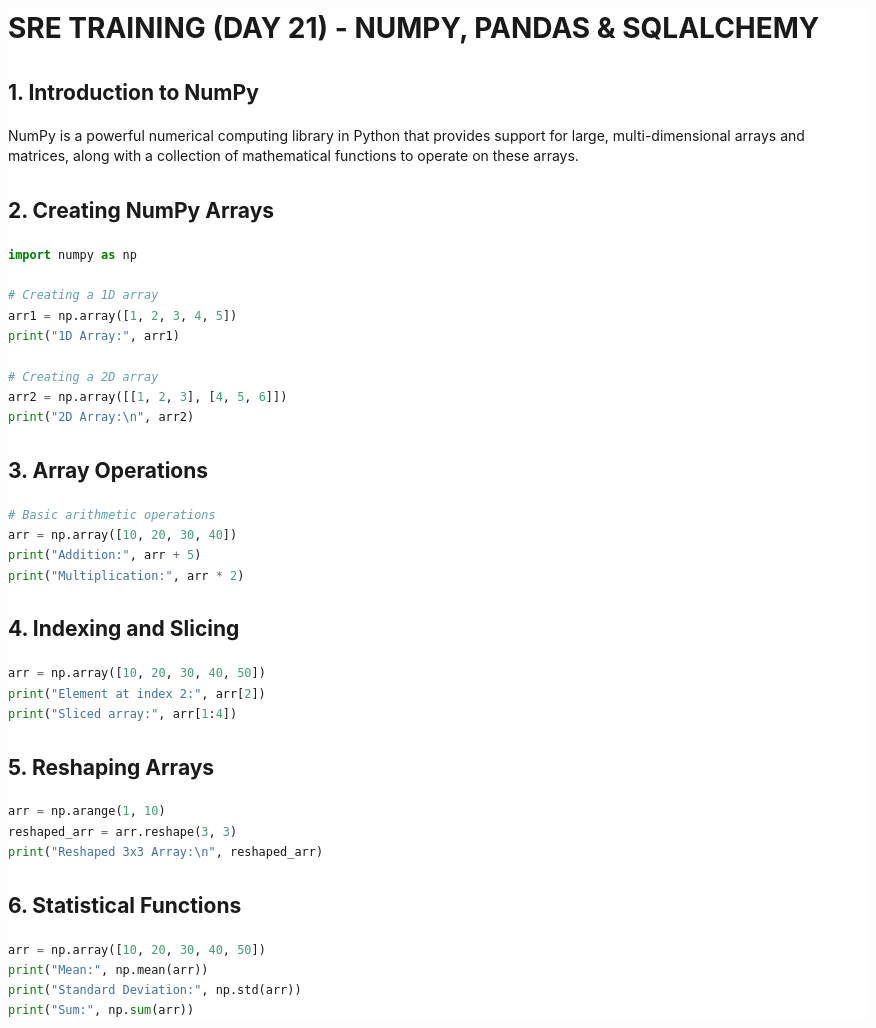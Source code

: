 # SRE TRAINING (DAY 21) - NUMPY, PANDAS & SQLALCHEMY

## 1. Introduction to NumPy
NumPy is a powerful numerical computing library in Python that provides support for large, multi-dimensional arrays and matrices, along with a collection of mathematical functions to operate on these arrays.

## 2. Creating NumPy Arrays
```python
import numpy as np

# Creating a 1D array
arr1 = np.array([1, 2, 3, 4, 5])
print("1D Array:", arr1)

# Creating a 2D array
arr2 = np.array([[1, 2, 3], [4, 5, 6]])
print("2D Array:\n", arr2)
```

## 3. Array Operations
```python
# Basic arithmetic operations
arr = np.array([10, 20, 30, 40])
print("Addition:", arr + 5)
print("Multiplication:", arr * 2)
```

## 4. Indexing and Slicing
```python
arr = np.array([10, 20, 30, 40, 50])
print("Element at index 2:", arr[2])
print("Sliced array:", arr[1:4])
```

## 5. Reshaping Arrays
```python
arr = np.arange(1, 10)
reshaped_arr = arr.reshape(3, 3)
print("Reshaped 3x3 Array:\n", reshaped_arr)
```

## 6. Statistical Functions
```python
arr = np.array([10, 20, 30, 40, 50])
print("Mean:", np.mean(arr))
print("Standard Deviation:", np.std(arr))
print("Sum:", np.sum(arr))
```
